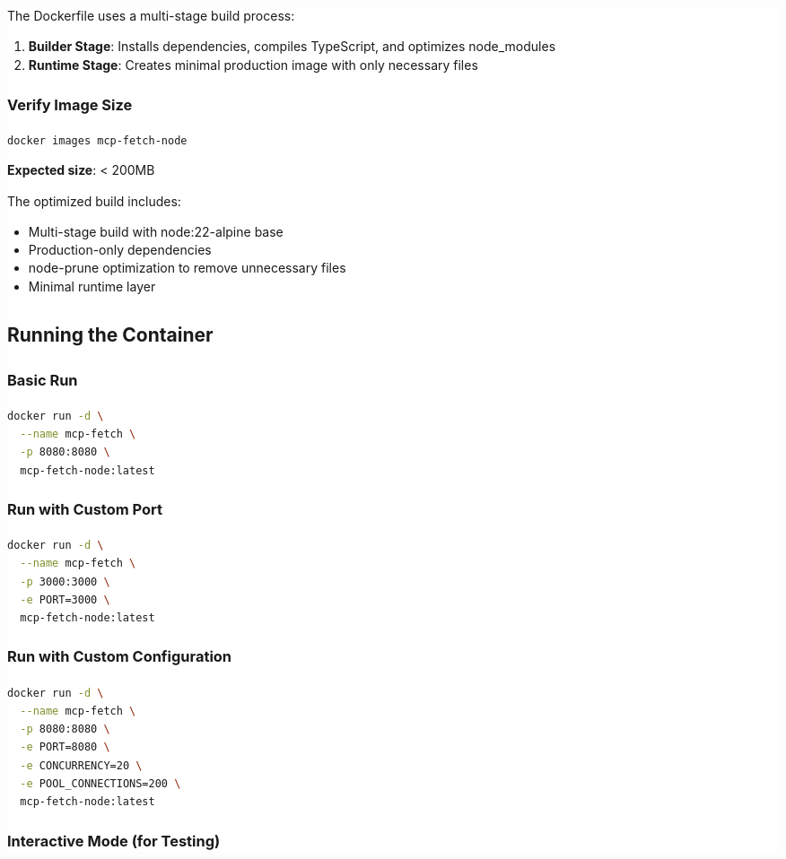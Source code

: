 The Dockerfile uses a multi-stage build process:

1. **Builder Stage**: Installs dependencies, compiles TypeScript, and optimizes node_modules
2. **Runtime Stage**: Creates minimal production image with only necessary files

### Verify Image Size

```bash
docker images mcp-fetch-node
```

**Expected size**: < 200MB

The optimized build includes:
- Multi-stage build with node:22-alpine base
- Production-only dependencies
- node-prune optimization to remove unnecessary files
- Minimal runtime layer

## Running the Container

### Basic Run

```bash
docker run -d \
  --name mcp-fetch \
  -p 8080:8080 \
  mcp-fetch-node:latest
```

### Run with Custom Port

```bash
docker run -d \
  --name mcp-fetch \
  -p 3000:3000 \
  -e PORT=3000 \
  mcp-fetch-node:latest
```

### Run with Custom Configuration

```bash
docker run -d \
  --name mcp-fetch \
  -p 8080:8080 \
  -e PORT=8080 \
  -e CONCURRENCY=20 \
  -e POOL_CONNECTIONS=200 \
  mcp-fetch-node:latest
```

### Interactive Mode (for Testing)
